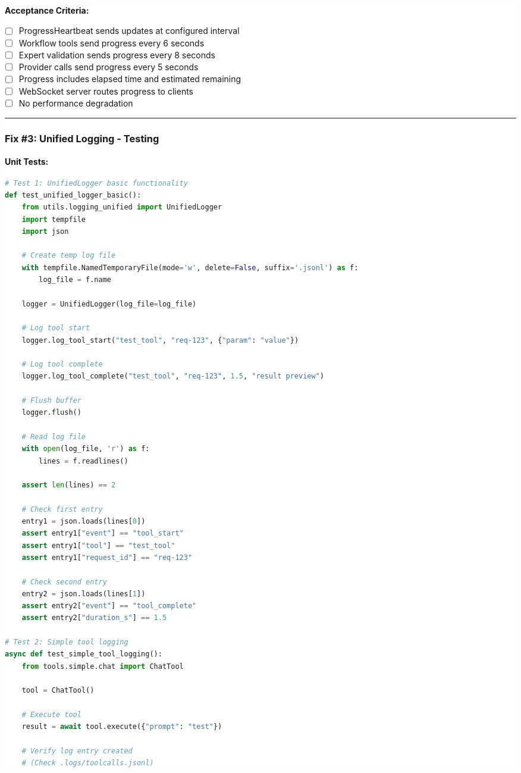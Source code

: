 **Acceptance Criteria:**
- [ ] ProgressHeartbeat sends updates at configured interval
- [ ] Workflow tools send progress every 6 seconds
- [ ] Expert validation sends progress every 8 seconds
- [ ] Provider calls send progress every 5 seconds
- [ ] Progress includes elapsed time and estimated remaining
- [ ] WebSocket server routes progress to clients
- [ ] No performance degradation

---

### Fix #3: Unified Logging - Testing

**Unit Tests:**
```python
# Test 1: UnifiedLogger basic functionality
def test_unified_logger_basic():
    from utils.logging_unified import UnifiedLogger
    import tempfile
    import json
    
    # Create temp log file
    with tempfile.NamedTemporaryFile(mode='w', delete=False, suffix='.jsonl') as f:
        log_file = f.name
    
    logger = UnifiedLogger(log_file=log_file)
    
    # Log tool start
    logger.log_tool_start("test_tool", "req-123", {"param": "value"})
    
    # Log tool complete
    logger.log_tool_complete("test_tool", "req-123", 1.5, "result preview")
    
    # Flush buffer
    logger.flush()
    
    # Read log file
    with open(log_file, 'r') as f:
        lines = f.readlines()
    
    assert len(lines) == 2
    
    # Check first entry
    entry1 = json.loads(lines[0])
    assert entry1["event"] == "tool_start"
    assert entry1["tool"] == "test_tool"
    assert entry1["request_id"] == "req-123"
    
    # Check second entry
    entry2 = json.loads(lines[1])
    assert entry2["event"] == "tool_complete"
    assert entry2["duration_s"] == 1.5

# Test 2: Simple tool logging
async def test_simple_tool_logging():
    from tools.simple.chat import ChatTool
    
    tool = ChatTool()
    
    # Execute tool
    result = await tool.execute({"prompt": "test"})
    
    # Verify log entry created
    # (Check .logs/toolcalls.jsonl)
```
